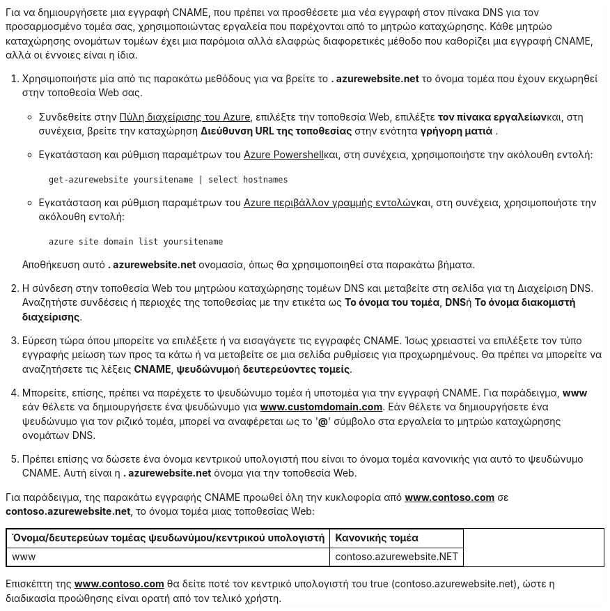 Για να δημιουργήσετε μια εγγραφή CNAME, που πρέπει να προσθέσετε μια νέα εγγραφή στον πίνακα DNS για τον προσαρμοσμένο τομέα σας, χρησιμοποιώντας εργαλεία που παρέχονται από το μητρώο καταχώρησης. Κάθε μητρώο καταχώρησης ονομάτων τομέων έχει μια παρόμοια αλλά ελαφρώς διαφορετικές μέθοδο που καθορίζει μια εγγραφή CNAME, αλλά οι έννοιες είναι η ίδια.

1. Χρησιμοποιήστε μία από τις παρακάτω μεθόδους για να βρείτε το **. azurewebsite.net** το όνομα τομέα που έχουν εκχωρηθεί στην τοποθεσία Web σας.

    * Συνδεθείτε στην [Πύλη διαχείρισης του Azure][portal], επιλέξτε την τοποθεσία Web, επιλέξτε **τον πίνακα εργαλείων**και, στη συνέχεια, βρείτε την καταχώρηση **Διεύθυνση URL της τοποθεσίας** στην ενότητα **γρήγορη ματιά** .

    * Εγκατάσταση και ρύθμιση παραμέτρων του [Azure Powershell](/manage/install-and-configure-windows-powershell/)και, στη συνέχεια, χρησιμοποιήστε την ακόλουθη εντολή:

            get-azurewebsite yoursitename | select hostnames

    * Εγκατάσταση και ρύθμιση παραμέτρων του [Azure περιβάλλον γραμμής εντολών](/manage/install-and-configure-cli/)και, στη συνέχεια, χρησιμοποιήστε την ακόλουθη εντολή:

            azure site domain list yoursitename

    Αποθήκευση αυτό **. azurewebsite.net** ονομασία, όπως θα χρησιμοποιηθεί στα παρακάτω βήματα.

3. Η σύνδεση στην τοποθεσία Web του μητρώου καταχώρησης τομέων DNS και μεταβείτε στη σελίδα για τη Διαχείριση DNS. Αναζητήστε συνδέσεις ή περιοχές της τοποθεσίας με την ετικέτα ως **Το όνομα του τομέα**, **DNS**ή **Το όνομα διακομιστή διαχείρισης**.

4. Εύρεση τώρα όπου μπορείτε να επιλέξετε ή να εισαγάγετε τις εγγραφές CNAME. Ίσως χρειαστεί να επιλέξετε τον τύπο εγγραφής μείωση των προς τα κάτω ή να μεταβείτε σε μια σελίδα ρυθμίσεις για προχωρημένους. Θα πρέπει να μπορείτε να αναζητήσετε τις λέξεις **CNAME**, **ψευδώνυμο**ή **δευτερεύοντες τομείς**.

5. Μπορείτε, επίσης, πρέπει να παρέχετε το ψευδώνυμο τομέα ή υποτομέα για την εγγραφή CNAME. Για παράδειγμα, **www** εάν θέλετε να δημιουργήσετε ένα ψευδώνυμο για **www.customdomain.com**. Εάν θέλετε να δημιουργήσετε ένα ψευδώνυμο για τον ριζικό τομέα, μπορεί να αναφέρεται ως το '**@**' σύμβολο στα εργαλεία το μητρώο καταχώρησης ονομάτων DNS.

5. Πρέπει επίσης να δώσετε ένα όνομα κεντρικού υπολογιστή που είναι το όνομα τομέα κανονικής για αυτό το ψευδώνυμο CNAME. Αυτή είναι η **. azurewebsite.net** όνομα για την τοποθεσία Web.

Για παράδειγμα, της παρακάτω εγγραφής CNAME προωθεί όλη την κυκλοφορία από **www.contoso.com** σε **contoso.azurewebsite.net**, το όνομα τομέα μιας τοποθεσίας Web:

<table border="1" cellspacing="0" cellpadding="5" style="border: 1px solid #000000;">
<tr>
<td><strong>Όνομα/δευτερεύων τομέας ψευδωνύμου/κεντρικού υπολογιστή</strong></td>
<td><strong>Κανονικής τομέα</strong></td>
</tr>
<tr>
<td>www</td>
<td>contoso.azurewebsite.NET</td>
</tr>
</table>

Επισκέπτη της **www.contoso.com** θα δείτε ποτέ τον κεντρικό υπολογιστή του true (contoso.azurewebsite.net), ώστε η διαδικασία προώθησης είναι ορατή από τον τελικό χρήστη.


[Configure your web sites for shared mode]: #bkmk_configsharedmode
[Configure the CNAME on your domain registrar]: #bkmk_configurecname
[Configure a CNAME verification record on your domain registrar]: #bkmk_configurecname
[Set the domain name in management portal]: #bkmk_setcname
[PricingDetails]: /pricing/details/
[portal]: http://manage.windowsazure.com
[digweb]: http://www.digwebinterface.com/
[cloudservicedns]: ../articles/custom-dns.md
[trafficmanager]: ../articles/app-service-web/web-sites-traffic-manager.md
[addendpoint]: ../articles/traffic-manager/traffic-manager-endpoints.md
[createprofile]: ../articles/traffic-manager/traffic-manager-manage-profiles.md
[setcname1]: ../media/dncmntask-cname-5.png
[standardmode1]: ./media/custom-dns-web-site/dncmntask-cname-1.png
[standardmode2]: ./media/custom-dns-web-site/dncmntask-cname-2.png
[standardmode3]: ./media/custom-dns-web-site/dncmntask-cname-3.png
[standardmode4]: ./media/custom-dns-web-site/dncmntask-cname-4.png
[setcname2]: ./media/custom-dns-web-site/dncmntask-cname-6.png
[setcname3]: ./media/custom-dns-web-site/dncmntask-cname-7.png